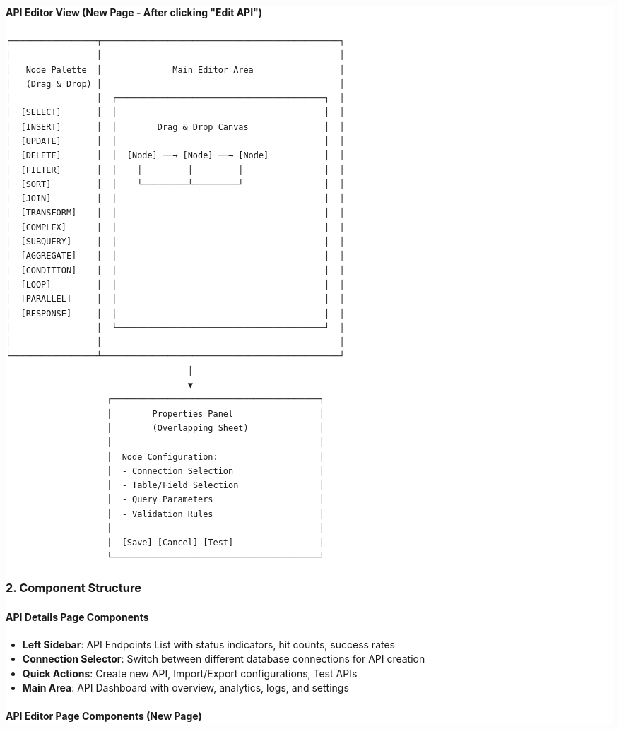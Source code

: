 #### API Editor View (New Page - After clicking "Edit API")

```
┌─────────────────┬───────────────────────────────────────────────┐
│                 │                                               │
│   Node Palette  │              Main Editor Area                 │
│   (Drag & Drop) │                                               │
│                 │  ┌─────────────────────────────────────────┐  │
│  [SELECT]       │  │                                         │  │
│  [INSERT]       │  │        Drag & Drop Canvas               │  │
│  [UPDATE]       │  │                                         │  │
│  [DELETE]       │  │  [Node] ──→ [Node] ──→ [Node]           │  │
│  [FILTER]       │  │    │         │         │                │  │
│  [SORT]         │  │    └─────────┴─────────┘                │  │
│  [JOIN]         │  │                                         │  │
│  [TRANSFORM]    │  │                                         │  │
│  [COMPLEX]      │  │                                         │  │
│  [SUBQUERY]     │  │                                         │  │
│  [AGGREGATE]    │  │                                         │  │
│  [CONDITION]    │  │                                         │  │
│  [LOOP]         │  │                                         │  │
│  [PARALLEL]     │  │                                         │  │
│  [RESPONSE]     │  │                                         │  │
│                 │  └─────────────────────────────────────────┘  │
│                 │                                               │
└─────────────────┴───────────────────────────────────────────────┘
                                    │
                                    ▼
                    ┌─────────────────────────────────────────┐
                    │        Properties Panel                 │
                    │        (Overlapping Sheet)              │
                    │                                         │
                    │  Node Configuration:                    │
                    │  - Connection Selection                 │
                    │  - Table/Field Selection                │
                    │  - Query Parameters                     │
                    │  - Validation Rules                     │
                    │                                         │
                    │  [Save] [Cancel] [Test]                 │
                    └─────────────────────────────────────────┘
```

### 2. Component Structure

#### API Details Page Components

- **Left Sidebar**: API Endpoints List with status indicators, hit counts, success rates
- **Connection Selector**: Switch between different database connections for API creation
- **Quick Actions**: Create new API, Import/Export configurations, Test APIs
- **Main Area**: API Dashboard with overview, analytics, logs, and settings

#### API Editor Page Components (New Page)
